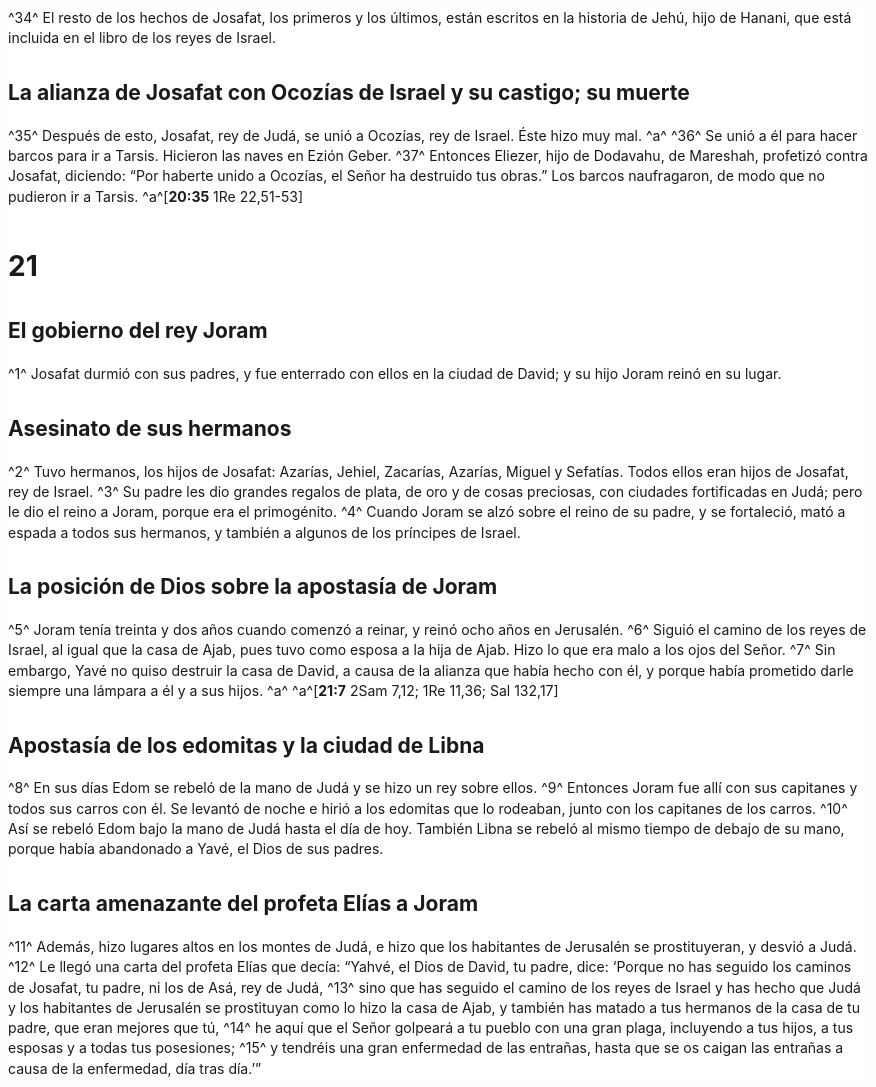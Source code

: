 ^34^ El resto de los hechos de Josafat, los primeros y los últimos, están escritos en la historia de Jehú, hijo de Hanani, que está incluida en el libro de los reyes de Israel.

## La alianza de Josafat con Ocozías de Israel y su castigo; su muerte
^35^ Después de esto, Josafat, rey de Judá, se unió a Ocozías, rey de Israel. Éste hizo muy mal. ^a^ ^36^ Se unió a él para hacer barcos para ir a Tarsis. Hicieron las naves en Ezión Geber. ^37^ Entonces Eliezer, hijo de Dodavahu, de Mareshah, profetizó contra Josafat, diciendo: “Por haberte unido a Ocozías, el Señor ha destruido tus obras.” Los barcos naufragaron, de modo que no pudieron ir a Tarsis.
^a^[**20:35** 1Re 22,51-53]

# 21
## El gobierno del rey Joram
^1^ Josafat durmió con sus padres, y fue enterrado con ellos en la ciudad de David; y su hijo Joram reinó en su lugar.

## Asesinato de sus hermanos
^2^ Tuvo hermanos, los hijos de Josafat: Azarías, Jehiel, Zacarías, Azarías, Miguel y Sefatías. Todos ellos eran hijos de Josafat, rey de Israel. ^3^ Su padre les dio grandes regalos de plata, de oro y de cosas preciosas, con ciudades fortificadas en Judá; pero le dio el reino a Joram, porque era el primogénito. ^4^ Cuando Joram se alzó sobre el reino de su padre, y se fortaleció, mató a espada a todos sus hermanos, y también a algunos de los príncipes de Israel.

## La posición de Dios sobre la apostasía de Joram
^5^ Joram tenía treinta y dos años cuando comenzó a reinar, y reinó ocho años en Jerusalén. ^6^ Siguió el camino de los reyes de Israel, al igual que la casa de Ajab, pues tuvo como esposa a la hija de Ajab. Hizo lo que era malo a los ojos del Señor. ^7^ Sin embargo, Yavé no quiso destruir la casa de David, a causa de la alianza que había hecho con él, y porque había prometido darle siempre una lámpara a él y a sus hijos. ^a^
^a^[**21:7** 2Sam 7,12; 1Re 11,36; Sal 132,17]

## Apostasía de los edomitas y la ciudad de Libna
^8^ En sus días Edom se rebeló de la mano de Judá y se hizo un rey sobre ellos. ^9^ Entonces Joram fue allí con sus capitanes y todos sus carros con él. Se levantó de noche e hirió a los edomitas que lo rodeaban, junto con los capitanes de los carros. ^10^ Así se rebeló Edom bajo la mano de Judá hasta el día de hoy. También Libna se rebeló al mismo tiempo de debajo de su mano, porque había abandonado a Yavé, el Dios de sus padres.

## La carta amenazante del profeta Elías a Joram
^11^ Además, hizo lugares altos en los montes de Judá, e hizo que los habitantes de Jerusalén se prostituyeran, y desvió a Judá. ^12^ Le llegó una carta del profeta Elías que decía: “Yahvé, el Dios de David, tu padre, dice: ‘Porque no has seguido los caminos de Josafat, tu padre, ni los de Asá, rey de Judá, ^13^ sino que has seguido el camino de los reyes de Israel y has hecho que Judá y los habitantes de Jerusalén se prostituyan como lo hizo la casa de Ajab, y también has matado a tus hermanos de la casa de tu padre, que eran mejores que tú, ^14^ he aquí que el Señor golpeará a tu pueblo con una gran plaga, incluyendo a tus hijos, a tus esposas y a todas tus posesiones; ^15^ y tendréis una gran enfermedad de las entrañas, hasta que se os caigan las entrañas a causa de la enfermedad, día tras día.’”
